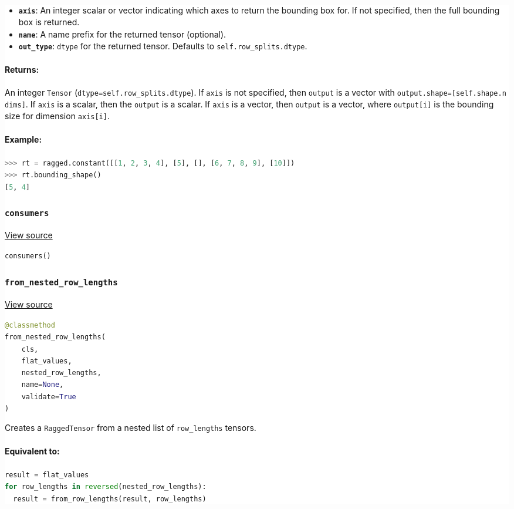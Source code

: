 
* <b>`axis`</b>: An integer scalar or vector indicating which axes to return the
  bounding box for.  If not specified, then the full bounding box is
  returned.
* <b>`name`</b>: A name prefix for the returned tensor (optional).
* <b>`out_type`</b>: `dtype` for the returned tensor.  Defaults to
  `self.row_splits.dtype`.


#### Returns:

An integer `Tensor` (`dtype=self.row_splits.dtype`).  If `axis` is not
specified, then `output` is a vector with
`output.shape=[self.shape.ndims]`.  If `axis` is a scalar, then the
`output` is a scalar.  If `axis` is a vector, then `output` is a vector,
where `output[i]` is the bounding size for dimension `axis[i]`.


#### Example:
  ```python
  >>> rt = ragged.constant([[1, 2, 3, 4], [5], [], [6, 7, 8, 9], [10]])
  >>> rt.bounding_shape()
  [5, 4]
  ```

<h3 id="consumers"><code>consumers</code></h3>

<a target="_blank" href="/code/stable/tensorflow/python/ops/ragged/ragged_tensor.py">View source</a>

``` python
consumers()
```




<h3 id="from_nested_row_lengths"><code>from_nested_row_lengths</code></h3>

<a target="_blank" href="/code/stable/tensorflow/python/ops/ragged/ragged_tensor.py">View source</a>

``` python
@classmethod
from_nested_row_lengths(
    cls,
    flat_values,
    nested_row_lengths,
    name=None,
    validate=True
)
```

Creates a `RaggedTensor` from a nested list of `row_lengths` tensors.


#### Equivalent to:



```python
result = flat_values
for row_lengths in reversed(nested_row_lengths):
  result = from_row_lengths(result, row_lengths)
```
